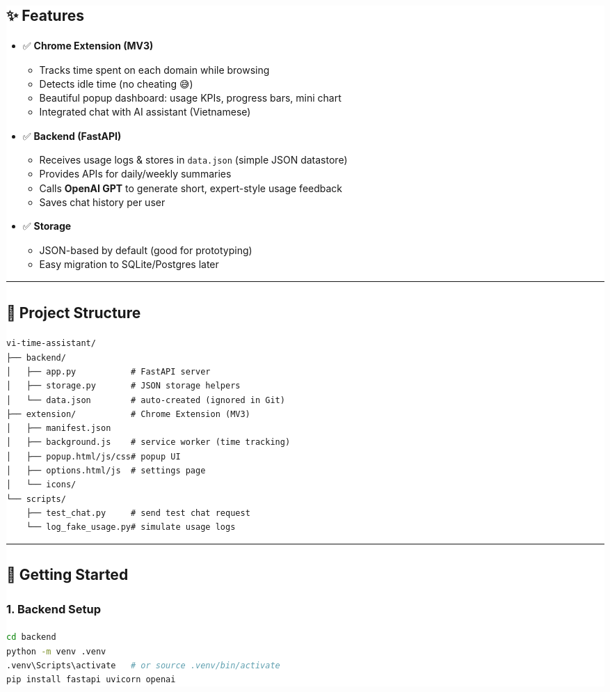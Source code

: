 
## ✨ Features

- ✅ **Chrome Extension (MV3)**
  - Tracks time spent on each domain while browsing
  - Detects idle time (no cheating 😅)
  - Beautiful popup dashboard: usage KPIs, progress bars, mini chart
  - Integrated chat with AI assistant (Vietnamese)

- ✅ **Backend (FastAPI)**
  - Receives usage logs & stores in `data.json` (simple JSON datastore)
  - Provides APIs for daily/weekly summaries
  - Calls **OpenAI GPT** to generate short, expert-style usage feedback
  - Saves chat history per user

- ✅ **Storage**
  - JSON-based by default (good for prototyping)
  - Easy migration to SQLite/Postgres later

---

## 📂 Project Structure

```
vi-time-assistant/
├── backend/
│   ├── app.py           # FastAPI server
│   ├── storage.py       # JSON storage helpers
│   └── data.json        # auto-created (ignored in Git)
├── extension/           # Chrome Extension (MV3)
│   ├── manifest.json
│   ├── background.js    # service worker (time tracking)
│   ├── popup.html/js/css# popup UI
│   ├── options.html/js  # settings page
│   └── icons/
└── scripts/
    ├── test_chat.py     # send test chat request
    └── log_fake_usage.py# simulate usage logs
```

---

## 🚀 Getting Started

### 1. Backend Setup

```bash
cd backend
python -m venv .venv
.venv\Scripts\activate   # or source .venv/bin/activate
pip install fastapi uvicorn openai
```

